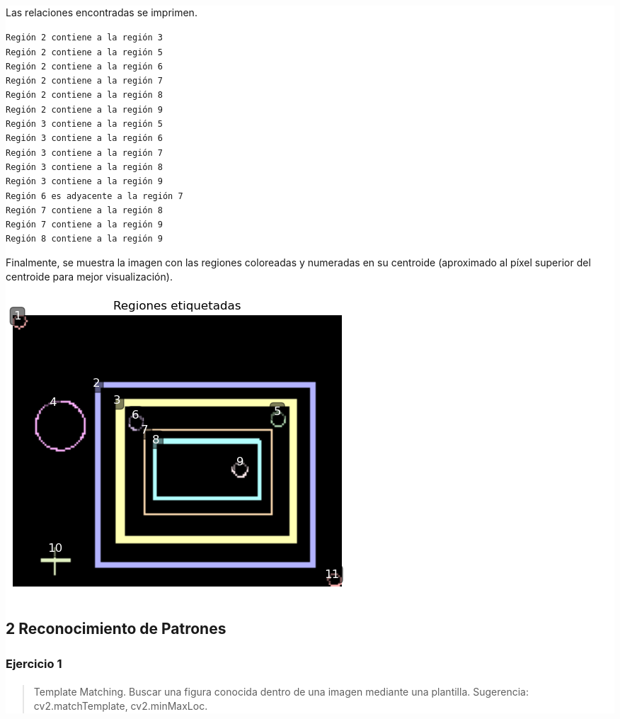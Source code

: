 Las relaciones encontradas se imprimen. 

```
Región 2 contiene a la región 3
Región 2 contiene a la región 5
Región 2 contiene a la región 6
Región 2 contiene a la región 7
Región 2 contiene a la región 8
Región 2 contiene a la región 9
Región 3 contiene a la región 5
Región 3 contiene a la región 6
Región 3 contiene a la región 7
Región 3 contiene a la región 8
Región 3 contiene a la región 9
Región 6 es adyacente a la región 7
Región 7 contiene a la región 8
Región 7 contiene a la región 9
Región 8 contiene a la región 9
```

Finalmente, se muestra la imagen con las regiones coloreadas y numeradas en su centroide (aproximado al píxel superior del centroide para mejor visualización).

![alt text](md-imgs/image5.png)

## 2 Reconocimiento de Patrones

### Ejercicio 1

> Template Matching. Buscar una figura conocida dentro de una imagen mediante una plantilla. Sugerencia: cv2.matchTemplate, cv2.minMaxLoc.
